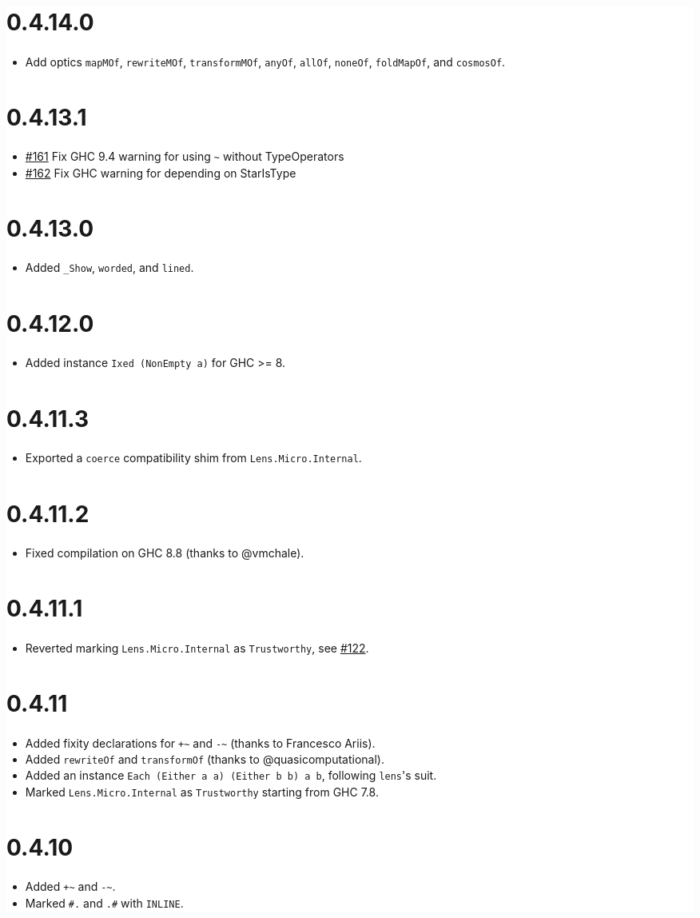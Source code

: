 # 0.4.14.0

* Add optics `mapMOf`, `rewriteMOf`, `transformMOf`, `anyOf`, `allOf`, `noneOf`, `foldMapOf`, and `cosmosOf`.

# 0.4.13.1

* [#161](https://github.com/stevenfontanella/microlens/pull/161) Fix GHC 9.4 warning for using `~` without TypeOperators
* [#162](https://github.com/stevenfontanella/microlens/pull/162) Fix GHC warning for depending on StarIsType

# 0.4.13.0

* Added `_Show`, `worded`, and `lined`.

# 0.4.12.0

* Added instance `Ixed (NonEmpty a)` for GHC >= 8.

# 0.4.11.3

* Exported a `coerce` compatibility shim from `Lens.Micro.Internal`.

# 0.4.11.2

* Fixed compilation on GHC 8.8 (thanks to @vmchale).

# 0.4.11.1

* Reverted marking `Lens.Micro.Internal` as `Trustworthy`, see [#122](https://github.com/monadfix/microlens/issues/122).

# 0.4.11

* Added fixity declarations for `+~` and `-~` (thanks to Francesco Ariis).
* Added `rewriteOf` and `transformOf` (thanks to @quasicomputational).
* Added an instance `Each (Either a a) (Either b b) a b`, following `lens`'s suit.
* Marked `Lens.Micro.Internal` as `Trustworthy` starting from GHC 7.8.

# 0.4.10

* Added `+~` and `-~`.
* Marked `#.` and `.#` with `INLINE`.
